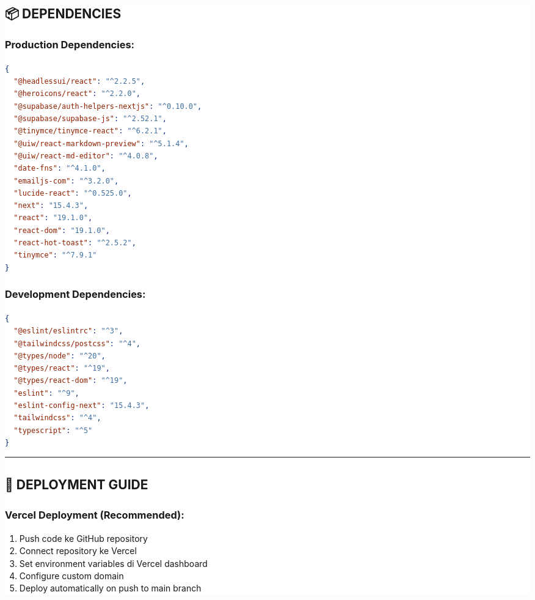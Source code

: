 
## 📦 DEPENDENCIES

### Production Dependencies:

```json
{
  "@headlessui/react": "^2.2.5",
  "@heroicons/react": "^2.2.0",
  "@supabase/auth-helpers-nextjs": "^0.10.0",
  "@supabase/supabase-js": "^2.52.1",
  "@tinymce/tinymce-react": "^6.2.1",
  "@uiw/react-markdown-preview": "^5.1.4",
  "@uiw/react-md-editor": "^4.0.8",
  "date-fns": "^4.1.0",
  "emailjs-com": "^3.2.0",
  "lucide-react": "^0.525.0",
  "next": "15.4.3",
  "react": "19.1.0",
  "react-dom": "19.1.0",
  "react-hot-toast": "^2.5.2",
  "tinymce": "^7.9.1"
}
```

### Development Dependencies:

```json
{
  "@eslint/eslintrc": "^3",
  "@tailwindcss/postcss": "^4",
  "@types/node": "^20",
  "@types/react": "^19",
  "@types/react-dom": "^19",
  "eslint": "^9",
  "eslint-config-next": "15.4.3",
  "tailwindcss": "^4",
  "typescript": "^5"
}
```

---

## 🚀 DEPLOYMENT GUIDE

### Vercel Deployment (Recommended):

1. Push code ke GitHub repository
2. Connect repository ke Vercel
3. Set environment variables di Vercel dashboard
4. Configure custom domain
5. Deploy automatically on push to main branch
